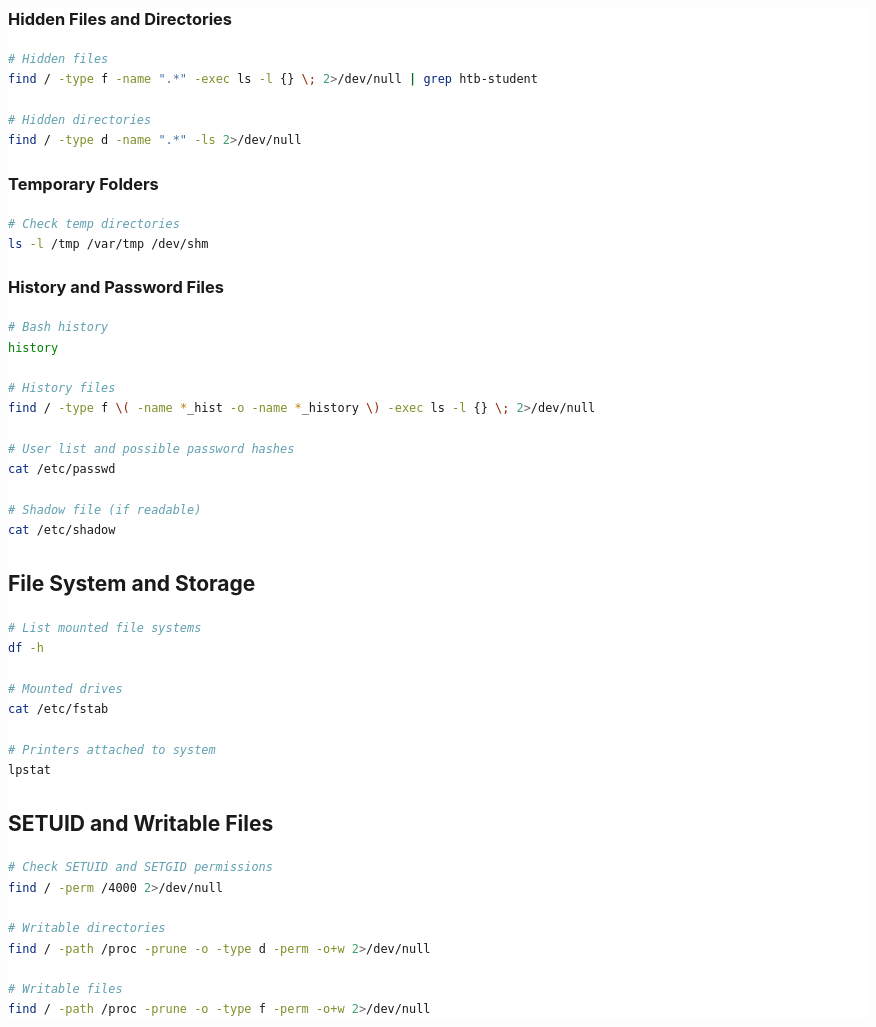 ### Hidden Files and Directories

```bash
# Hidden files
find / -type f -name ".*" -exec ls -l {} \; 2>/dev/null | grep htb-student

# Hidden directories
find / -type d -name ".*" -ls 2>/dev/null
```

### Temporary Folders

```bash
# Check temp directories
ls -l /tmp /var/tmp /dev/shm
```

### History and Password Files

```bash
# Bash history
history

# History files
find / -type f \( -name *_hist -o -name *_history \) -exec ls -l {} \; 2>/dev/null

# User list and possible password hashes
cat /etc/passwd

# Shadow file (if readable)
cat /etc/shadow
```

## File System and Storage

```bash
# List mounted file systems
df -h

# Mounted drives
cat /etc/fstab

# Printers attached to system
lpstat
```

## SETUID and Writable Files

```bash
# Check SETUID and SETGID permissions
find / -perm /4000 2>/dev/null

# Writable directories
find / -path /proc -prune -o -type d -perm -o+w 2>/dev/null

# Writable files
find / -path /proc -prune -o -type f -perm -o+w 2>/dev/null
```
